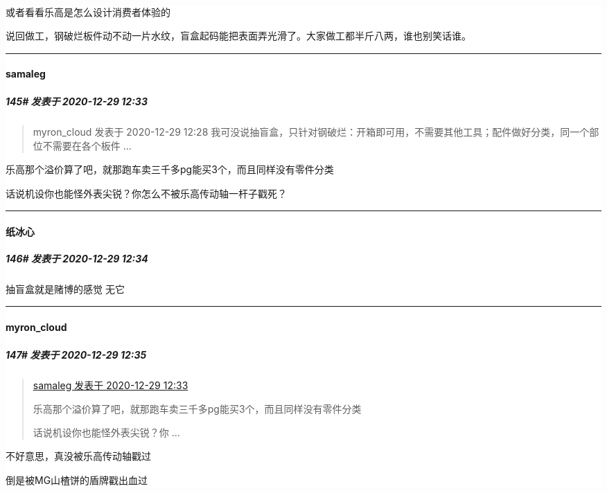 
或者看看乐高是怎么设计消费者体验的


说回做工，钢破烂板件动不动一片水纹，盲盒起码能把表面弄光滑了。大家做工都半斤八两，谁也别笑话谁。







*****

####  samaleg  
##### 145#       发表于 2020-12-29 12:33



<blockquote>myron_cloud 发表于 2020-12-29 12:28
我可没说抽盲盒，只针对钢破烂：开箱即可用，不需要其他工具；配件做好分类，同一个部位不需要在各个板件 ...</blockquote>
乐高那个溢价算了吧，就那跑车卖三千多pg能买3个，而且同样没有零件分类


话说机设你也能怪外表尖锐？你怎么不被乐高传动轴一杆子戳死？







*****

####  纸冰心  
##### 146#       发表于 2020-12-29 12:34




抽盲盒就是赌博的感觉 无它







*****

####  myron_cloud  
##### 147#       发表于 2020-12-29 12:35



<blockquote><a href="httphttps://bbs.saraba1st.com/2b/forum.php?mod=redirect&amp;goto=findpost&amp;pid=49877332&amp;ptid=1980002" target="_blank">samaleg 发表于 2020-12-29 12:33</a>

乐高那个溢价算了吧，就那跑车卖三千多pg能买3个，而且同样没有零件分类


话说机设你也能怪外表尖锐？你 ...</blockquote>
不好意思，真没被乐高传动轴戳过


倒是被MG山楂饼的盾牌戳出血过



